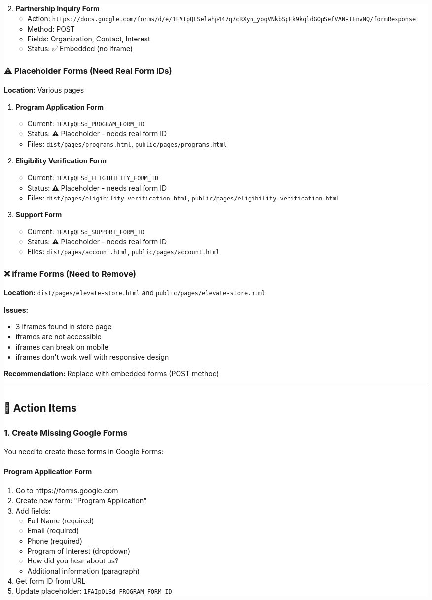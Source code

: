 2. **Partnership Inquiry Form**
   - Action: `https://docs.google.com/forms/d/e/1FAIpQLSelwhp447q7cRXyn_yoqVNkbSpEk9kqldGOpSefVAN-tEnvNQ/formResponse`
   - Method: POST
   - Fields: Organization, Contact, Interest
   - Status: ✅ Embedded (no iframe)

### ⚠️ Placeholder Forms (Need Real Form IDs)

**Location:** Various pages

1. **Program Application Form**
   - Current: `1FAIpQLSd_PROGRAM_FORM_ID`
   - Status: ⚠️ Placeholder - needs real form ID
   - Files: `dist/pages/programs.html`, `public/pages/programs.html`

2. **Eligibility Verification Form**
   - Current: `1FAIpQLSd_ELIGIBILITY_FORM_ID`
   - Status: ⚠️ Placeholder - needs real form ID
   - Files: `dist/pages/eligibility-verification.html`, `public/pages/eligibility-verification.html`

3. **Support Form**
   - Current: `1FAIpQLSd_SUPPORT_FORM_ID`
   - Status: ⚠️ Placeholder - needs real form ID
   - Files: `dist/pages/account.html`, `public/pages/account.html`

### ❌ iframe Forms (Need to Remove)

**Location:** `dist/pages/elevate-store.html` and `public/pages/elevate-store.html`

**Issues:**
- 3 iframes found in store page
- iframes are not accessible
- iframes can break on mobile
- iframes don't work well with responsive design

**Recommendation:** Replace with embedded forms (POST method)

---

## 🎯 Action Items

### 1. Create Missing Google Forms

You need to create these forms in Google Forms:

#### Program Application Form
1. Go to https://forms.google.com
2. Create new form: "Program Application"
3. Add fields:
   - Full Name (required)
   - Email (required)
   - Phone (required)
   - Program of Interest (dropdown)
   - How did you hear about us?
   - Additional information (paragraph)
4. Get form ID from URL
5. Update placeholder: `1FAIpQLSd_PROGRAM_FORM_ID`
